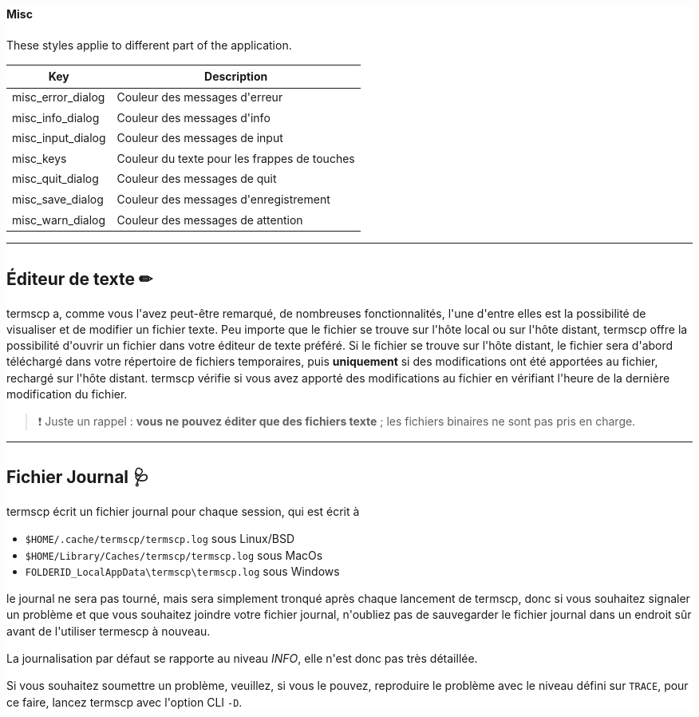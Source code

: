 #### Misc

These styles applie to different part of the application.

| Key               | Description                                 |
|-------------------|---------------------------------------------|
| misc_error_dialog | Couleur des messages d'erreur               |
| misc_info_dialog  | Couleur des messages d'info                 |
| misc_input_dialog | Couleur des messages de input               |
| misc_keys         | Couleur du texte pour les frappes de touches|
| misc_quit_dialog  | Couleur des messages de quit                |
| misc_save_dialog  | Couleur des messages d'enregistrement       |
| misc_warn_dialog  | Couleur des messages de attention           |

---

## Éditeur de texte ✏

termscp a, comme vous l'avez peut-être remarqué, de nombreuses fonctionnalités, l'une d'entre elles est la possibilité de visualiser et de modifier un fichier texte. Peu importe que le fichier se trouve sur l'hôte local ou sur l'hôte distant, termscp offre la possibilité d'ouvrir un fichier dans votre éditeur de texte préféré.
Si le fichier se trouve sur l'hôte distant, le fichier sera d'abord téléchargé dans votre répertoire de fichiers temporaires, puis **uniquement** si des modifications ont été apportées au fichier, rechargé sur l'hôte distant. termscp vérifie si vous avez apporté des modifications au fichier en vérifiant l'heure de la dernière modification du fichier.

> ❗ Juste un rappel : **vous ne pouvez éditer que des fichiers texte** ; les fichiers binaires ne sont pas pris en charge.

---

## Fichier Journal 🩺

termscp écrit un fichier journal pour chaque session, qui est écrit à

- `$HOME/.cache/termscp/termscp.log` sous Linux/BSD
- `$HOME/Library/Caches/termscp/termscp.log` sous MacOs
- `FOLDERID_LocalAppData\termscp\termscp.log` sous Windows

le journal ne sera pas tourné, mais sera simplement tronqué après chaque lancement de termscp, donc si vous souhaitez signaler un problème et que vous souhaitez joindre votre fichier journal, n'oubliez pas de sauvegarder le fichier journal dans un endroit sûr avant de l'utiliser termescp à nouveau.

La journalisation par défaut se rapporte au niveau *INFO*, elle n'est donc pas très détaillée.

Si vous souhaitez soumettre un problème, veuillez, si vous le pouvez, reproduire le problème avec le niveau défini sur `TRACE`, pour ce faire, lancez termscp avec
l'option CLI `-D`.
